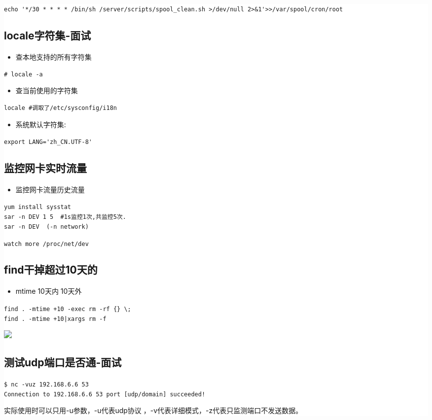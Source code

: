 ```
echo '*/30 * * * * /bin/sh /server/scripts/spool_clean.sh >/dev/null 2>&1'>>/var/spool/cron/root
```

## locale字符集-面试

- 查本地支持的所有字符集

```
# locale -a
```

- 查当前使用的字符集

```
locale #调取了/etc/sysconfig/i18n
```

- 系统默认字符集:

```
export LANG='zh_CN.UTF-8'
```

## 监控网卡实时流量

- 监控网卡流量历史流量

```
yum install sysstat
sar -n DEV 1 5  #1s监控1次,共监控5次.
sar -n DEV  (-n network)
```
```
watch more /proc/net/dev
```


## find干掉超过10天的
- mtime 10天内  10天外

```
find . -mtime +10 -exec rm -rf {} \;
find . -mtime +10|xargs rm -f
```
![](http://ww1.sinaimg.cn/large/9e792b8fgy1fj7blirtkaj20gc06lwf7)



## 测试udp端口是否通-面试

```
$ nc -vuz 192.168.6.6 53
Connection to 192.168.6.6 53 port [udp/domain] succeeded!
```
实际使用时可以只用-u参数，-u代表udp协议 ，-v代表详细模式，-z代表只监测端口不发送数据。
